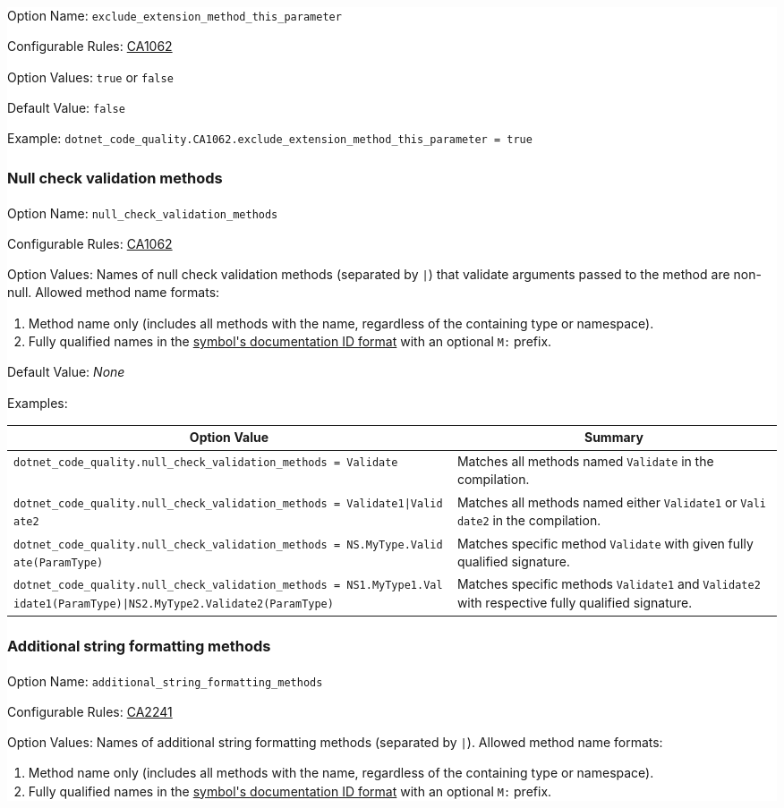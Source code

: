 Option Name: `exclude_extension_method_this_parameter`

Configurable Rules: [CA1062](https://learn.microsoft.com/dotnet/fundamentals/code-analysis/quality-rules/ca1062)

Option Values: `true` or `false`

Default Value: `false`

Example: `dotnet_code_quality.CA1062.exclude_extension_method_this_parameter = true`

### Null check validation methods

Option Name: `null_check_validation_methods`

Configurable Rules: [CA1062](https://learn.microsoft.com/dotnet/fundamentals/code-analysis/quality-rules/ca1062)

Option Values: Names of null check validation methods (separated by `|`) that validate arguments passed to the method are non-null.
Allowed method name formats:

  1. Method name only (includes all methods with the name, regardless of the containing type or namespace).
  2. Fully qualified names in the [symbol's documentation ID format](https://github.com/dotnet/csharplang/blob/main/spec/documentation-comments.md#id-string-format)
     with an optional `M:` prefix.

Default Value: _None_

Examples:

| Option Value | Summary |
| --- | --- |
| `dotnet_code_quality.null_check_validation_methods = Validate` | Matches all methods named `Validate` in the compilation. |
| `dotnet_code_quality.null_check_validation_methods = Validate1\|Validate2` | Matches all methods named either `Validate1` or `Validate2` in the compilation. |
| `dotnet_code_quality.null_check_validation_methods = NS.MyType.Validate(ParamType)` | Matches specific method `Validate` with given fully qualified signature. |
| `dotnet_code_quality.null_check_validation_methods = NS1.MyType1.Validate1(ParamType)\|NS2.MyType2.Validate2(ParamType)` | Matches specific methods `Validate1` and `Validate2` with respective fully qualified signature. |

### Additional string formatting methods

Option Name: `additional_string_formatting_methods`

Configurable Rules: [CA2241](https://learn.microsoft.com/dotnet/fundamentals/code-analysis/quality-rules/ca2241)

Option Values: Names of additional string formatting methods (separated by `|`).
Allowed method name formats:

  1. Method name only (includes all methods with the name, regardless of the containing type or namespace).
  2. Fully qualified names in the [symbol's documentation ID format](https://github.com/dotnet/csharplang/blob/main/spec/documentation-comments.md#id-string-format)
     with an optional `M:` prefix.
